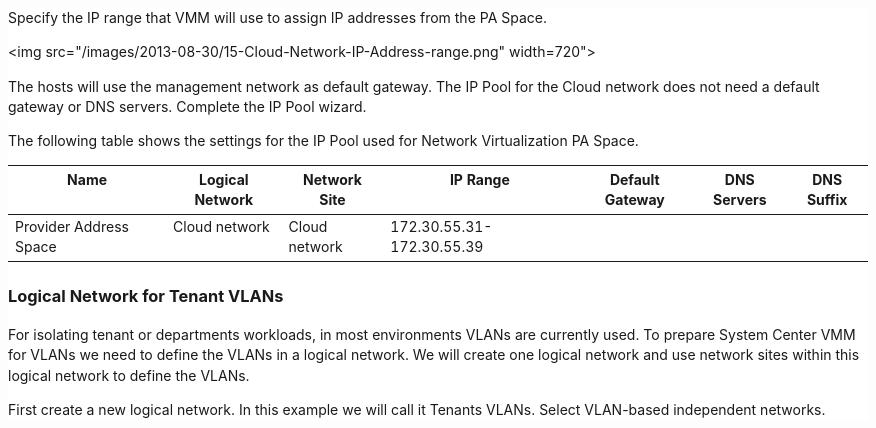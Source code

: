 
Specify the IP range that VMM will use to assign IP addresses from the PA Space.

<img src="/images/2013-08-30/15-Cloud-Network-IP-Address-range.png" width=720">

The hosts will use the management network as default gateway. The IP Pool for the Cloud network does not need a default gateway or DNS servers. Complete the IP Pool wizard.

The following table shows the settings for the IP Pool used for Network Virtualization PA Space.

Name | Logical Network | Network Site | IP Range | Default Gateway | DNS Servers | DNS Suffix 
--- | --- | --- | --- | --- | --- | ---
Provider Address Space | Cloud network | Cloud network | 172.30.55.31- 172.30.55.39       

### Logical Network for Tenant VLANs

For isolating tenant or departments workloads, in most environments VLANs are currently used. To prepare System Center VMM for VLANs we need to define the VLANs in a logical network. We will create one logical network and use network sites within this logical network to define the VLANs.

First create a new logical network. In this example we will call it Tenants VLANs. Select VLAN-based independent networks.
